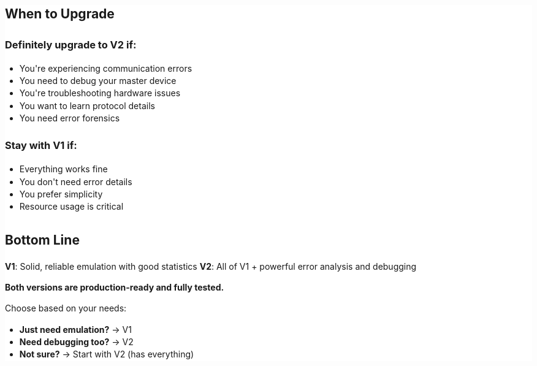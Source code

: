 ## When to Upgrade

### Definitely upgrade to V2 if:
- You're experiencing communication errors
- You need to debug your master device
- You're troubleshooting hardware issues
- You want to learn protocol details
- You need error forensics

### Stay with V1 if:
- Everything works fine
- You don't need error details
- You prefer simplicity
- Resource usage is critical

## Bottom Line

**V1**: Solid, reliable emulation with good statistics
**V2**: All of V1 + powerful error analysis and debugging

**Both versions are production-ready and fully tested.**

Choose based on your needs:
- **Just need emulation?** → V1
- **Need debugging too?** → V2
- **Not sure?** → Start with V2 (has everything)
